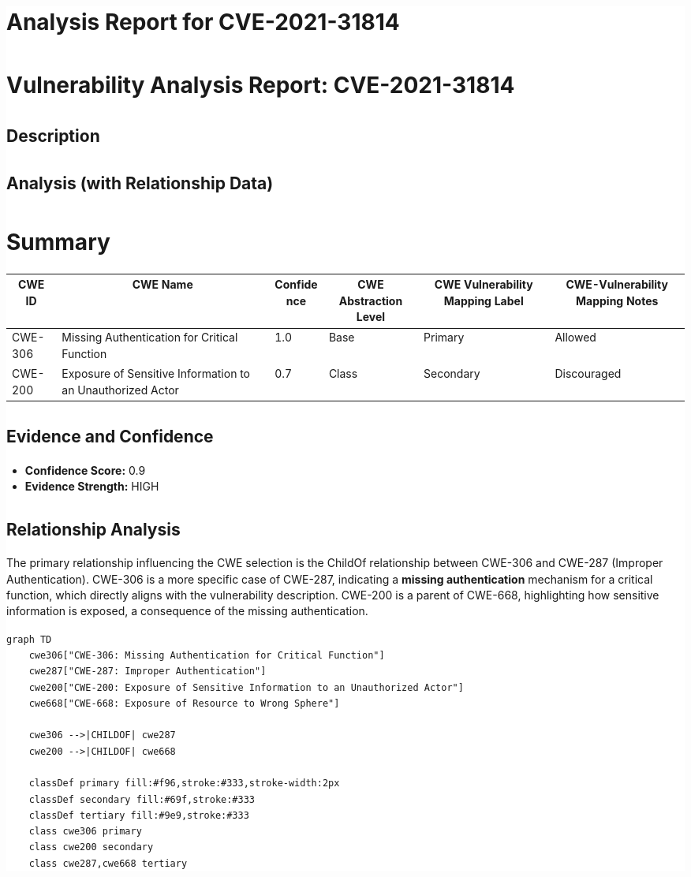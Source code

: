 # Analysis Report for CVE-2021-31814

# Vulnerability Analysis Report: CVE-2021-31814

## Description



## Analysis (with Relationship Data)

# Summary
| CWE ID | CWE Name | Confidence | CWE Abstraction Level | CWE Vulnerability Mapping Label | CWE-Vulnerability Mapping Notes |
|---|---|---|---|---|---|
| CWE-306 | Missing Authentication for Critical Function | 1.0 | Base | Primary | Allowed |
| CWE-200 | Exposure of Sensitive Information to an Unauthorized Actor | 0.7 | Class | Secondary | Discouraged |

## Evidence and Confidence

*   **Confidence Score:** 0.9
*   **Evidence Strength:** HIGH

## Relationship Analysis
The primary relationship influencing the CWE selection is the ChildOf relationship between CWE-306 and CWE-287 (Improper Authentication). CWE-306 is a more specific case of CWE-287, indicating a **missing authentication** mechanism for a critical function, which directly aligns with the vulnerability description. CWE-200 is a parent of CWE-668, highlighting how sensitive information is exposed, a consequence of the missing authentication.

```mermaid
graph TD
    cwe306["CWE-306: Missing Authentication for Critical Function"]
    cwe287["CWE-287: Improper Authentication"]
    cwe200["CWE-200: Exposure of Sensitive Information to an Unauthorized Actor"]
    cwe668["CWE-668: Exposure of Resource to Wrong Sphere"]
    
    cwe306 -->|CHILDOF| cwe287
    cwe200 -->|CHILDOF| cwe668
    
    classDef primary fill:#f96,stroke:#333,stroke-width:2px
    classDef secondary fill:#69f,stroke:#333
    classDef tertiary fill:#9e9,stroke:#333
    class cwe306 primary
    class cwe200 secondary
    class cwe287,cwe668 tertiary
```
